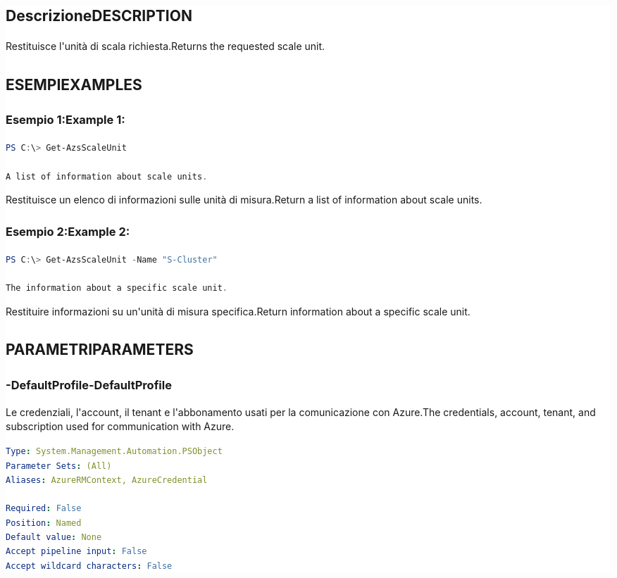 ## <span data-ttu-id="1b8f7-108">Descrizione</span><span class="sxs-lookup"><span data-stu-id="1b8f7-108">DESCRIPTION</span></span>
<span data-ttu-id="1b8f7-109">Restituisce l'unità di scala richiesta.</span><span class="sxs-lookup"><span data-stu-id="1b8f7-109">Returns the requested scale unit.</span></span>

## <span data-ttu-id="1b8f7-110">ESEMPI</span><span class="sxs-lookup"><span data-stu-id="1b8f7-110">EXAMPLES</span></span>

### <span data-ttu-id="1b8f7-111">Esempio 1:</span><span class="sxs-lookup"><span data-stu-id="1b8f7-111">Example 1:</span></span>
```powershell
PS C:\> Get-AzsScaleUnit

A list of information about scale units.
```

<span data-ttu-id="1b8f7-112">Restituisce un elenco di informazioni sulle unità di misura.</span><span class="sxs-lookup"><span data-stu-id="1b8f7-112">Return a list of information about scale units.</span></span>

### <span data-ttu-id="1b8f7-113">Esempio 2:</span><span class="sxs-lookup"><span data-stu-id="1b8f7-113">Example 2:</span></span>
```powershell
PS C:\> Get-AzsScaleUnit -Name "S-Cluster"

The information about a specific scale unit.
```

<span data-ttu-id="1b8f7-114">Restituire informazioni su un'unità di misura specifica.</span><span class="sxs-lookup"><span data-stu-id="1b8f7-114">Return information about a specific scale unit.</span></span>

## <span data-ttu-id="1b8f7-115">PARAMETRI</span><span class="sxs-lookup"><span data-stu-id="1b8f7-115">PARAMETERS</span></span>

### <span data-ttu-id="1b8f7-116">-DefaultProfile</span><span class="sxs-lookup"><span data-stu-id="1b8f7-116">-DefaultProfile</span></span>
<span data-ttu-id="1b8f7-117">Le credenziali, l'account, il tenant e l'abbonamento usati per la comunicazione con Azure.</span><span class="sxs-lookup"><span data-stu-id="1b8f7-117">The credentials, account, tenant, and subscription used for communication with Azure.</span></span>

```yaml
Type: System.Management.Automation.PSObject
Parameter Sets: (All)
Aliases: AzureRMContext, AzureCredential

Required: False
Position: Named
Default value: None
Accept pipeline input: False
Accept wildcard characters: False

```
